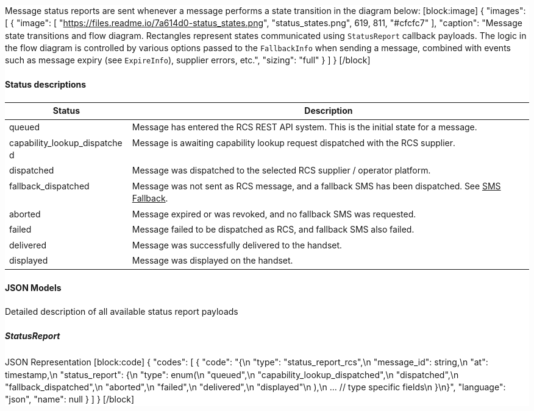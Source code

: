 Message status reports are sent whenever a message performs a state transition in the diagram below:
[block:image]
{
  "images": [
    {
      "image": [
        "https://files.readme.io/7a614d0-status_states.png",
        "status_states.png",
        619,
        811,
        "#cfcfc7"
      ],
      "caption": "Message state transitions and flow diagram. Rectangles represent states communicated using `StatusReport` callback payloads. The logic in the flow diagram is controlled by various options passed to the `FallbackInfo` when sending a message, combined with events such as message expiry (see `ExpireInfo`), supplier errors, etc.",
      "sizing": "full"
    }
  ]
}
[/block]
#### Status descriptions

| Status                         | Description                                                                                              |
| ------------------------------ | -------------------------------------------------------------------------------------------------------- |
| queued                         | Message has entered the RCS REST API system. This is the initial state for a message.                    |
| capability\_lookup\_dispatched | Message is awaiting capability lookup request dispatched with the RCS supplier.                          |
| dispatched                     | Message was dispatched to the selected RCS supplier / operator platform.                                 |
| fallback\_dispatched           | Message was not sent as RCS message, and a fallback SMS has been dispatched. See [SMS Fallback](doc:sms-fallback). |
| aborted                        | Message expired or was revoked, and no fallback SMS was requested.                                       |
| failed                         | Message failed to be dispatched as RCS, and fallback SMS also failed.                                    |
| delivered                      | Message was successfully delivered to the handset.                                                       |
| displayed                      | Message was displayed on the handset.                                                                    |

#### JSON Models

Detailed description of all available status report payloads

##### StatusReport

JSON Representation
[block:code]
{
  "codes": [
    {
      "code": "{\n  \"type\": \"status_report_rcs\",\n  \"message_id\": string,\n  \"at\": timestamp,\n  \"status_report\": {\n    \"type\": enum(\n      \"queued\",\n      \"capability_lookup_dispatched\",\n      \"dispatched\",\n      \"fallback_dispatched\",\n      \"aborted\",\n      \"failed\",\n      \"delivered\",\n      \"displayed\"\n    ),\n    ... // type specific fields\n  }\n}",
      "language": "json",
      "name": null
    }
  ]
}
[/block]
